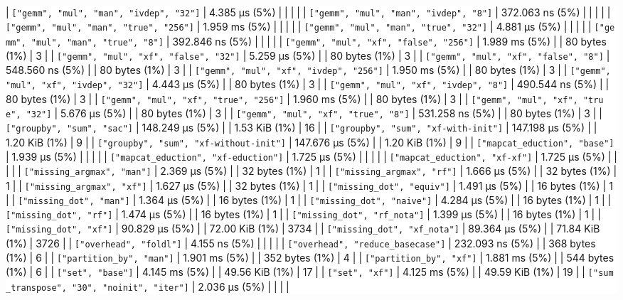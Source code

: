 | `["gemm", "mul", "man", "ivdep", "32"]`                        |   4.385 μs (5%) |         |                 |             |
| `["gemm", "mul", "man", "ivdep", "8"]`                         | 372.063 ns (5%) |         |                 |             |
| `["gemm", "mul", "man", "true", "256"]`                        |   1.959 ms (5%) |         |                 |             |
| `["gemm", "mul", "man", "true", "32"]`                         |   4.881 μs (5%) |         |                 |             |
| `["gemm", "mul", "man", "true", "8"]`                          | 392.846 ns (5%) |         |                 |             |
| `["gemm", "mul", "xf", "false", "256"]`                        |   1.989 ms (5%) |         |   80 bytes (1%) |           3 |
| `["gemm", "mul", "xf", "false", "32"]`                         |   5.259 μs (5%) |         |   80 bytes (1%) |           3 |
| `["gemm", "mul", "xf", "false", "8"]`                          | 548.560 ns (5%) |         |   80 bytes (1%) |           3 |
| `["gemm", "mul", "xf", "ivdep", "256"]`                        |   1.950 ms (5%) |         |   80 bytes (1%) |           3 |
| `["gemm", "mul", "xf", "ivdep", "32"]`                         |   4.443 μs (5%) |         |   80 bytes (1%) |           3 |
| `["gemm", "mul", "xf", "ivdep", "8"]`                          | 490.544 ns (5%) |         |   80 bytes (1%) |           3 |
| `["gemm", "mul", "xf", "true", "256"]`                         |   1.960 ms (5%) |         |   80 bytes (1%) |           3 |
| `["gemm", "mul", "xf", "true", "32"]`                          |   5.676 μs (5%) |         |   80 bytes (1%) |           3 |
| `["gemm", "mul", "xf", "true", "8"]`                           | 531.258 ns (5%) |         |   80 bytes (1%) |           3 |
| `["groupby", "sum", "sac"]`                                    | 148.249 μs (5%) |         |   1.53 KiB (1%) |          16 |
| `["groupby", "sum", "xf-with-init"]`                           | 147.198 μs (5%) |         |   1.20 KiB (1%) |           9 |
| `["groupby", "sum", "xf-without-init"]`                        | 147.676 μs (5%) |         |   1.20 KiB (1%) |           9 |
| `["mapcat_eduction", "base"]`                                  |   1.939 μs (5%) |         |                 |             |
| `["mapcat_eduction", "xf-eduction"]`                           |   1.725 μs (5%) |         |                 |             |
| `["mapcat_eduction", "xf-xf"]`                                 |   1.725 μs (5%) |         |                 |             |
| `["missing_argmax", "man"]`                                    |   2.369 μs (5%) |         |   32 bytes (1%) |           1 |
| `["missing_argmax", "rf"]`                                     |   1.666 μs (5%) |         |   32 bytes (1%) |           1 |
| `["missing_argmax", "xf"]`                                     |   1.627 μs (5%) |         |   32 bytes (1%) |           1 |
| `["missing_dot", "equiv"]`                                     |   1.491 μs (5%) |         |   16 bytes (1%) |           1 |
| `["missing_dot", "man"]`                                       |   1.364 μs (5%) |         |   16 bytes (1%) |           1 |
| `["missing_dot", "naive"]`                                     |   4.284 μs (5%) |         |   16 bytes (1%) |           1 |
| `["missing_dot", "rf"]`                                        |   1.474 μs (5%) |         |   16 bytes (1%) |           1 |
| `["missing_dot", "rf_nota"]`                                   |   1.399 μs (5%) |         |   16 bytes (1%) |           1 |
| `["missing_dot", "xf"]`                                        |  90.829 μs (5%) |         |  72.00 KiB (1%) |        3734 |
| `["missing_dot", "xf_nota"]`                                   |  89.364 μs (5%) |         |  71.84 KiB (1%) |        3726 |
| `["overhead", "foldl"]`                                        |   4.155 ns (5%) |         |                 |             |
| `["overhead", "reduce_basecase"]`                              | 232.093 ns (5%) |         |  368 bytes (1%) |           6 |
| `["partition_by", "man"]`                                      |   1.901 ms (5%) |         |  352 bytes (1%) |           4 |
| `["partition_by", "xf"]`                                       |   1.881 ms (5%) |         |  544 bytes (1%) |           6 |
| `["set", "base"]`                                              |   4.145 ms (5%) |         |  49.56 KiB (1%) |          17 |
| `["set", "xf"]`                                                |   4.125 ms (5%) |         |  49.59 KiB (1%) |          19 |
| `["sum_transpose", "30", "noinit", "iter"]`                    |   2.036 μs (5%) |         |                 |             |